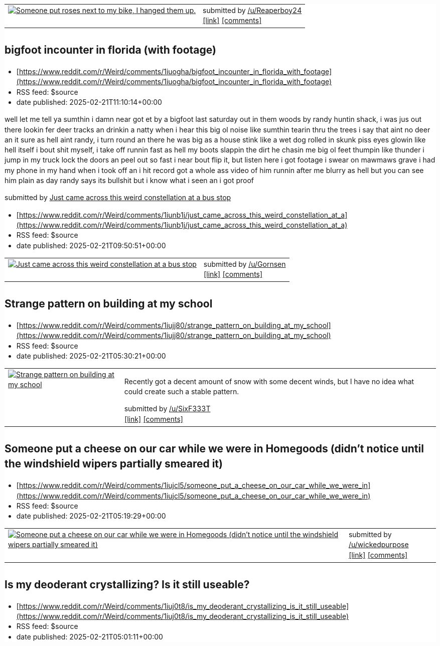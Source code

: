 <table> <tr><td> <a href="https://www.reddit.com/r/Weird/comments/1iupfm4/someone_put_roses_next_to_my_bike_i_hanged_them_up/"> <img src="https://preview.redd.it/vj785qx6hhke1.jpeg?width=640&amp;crop=smart&amp;auto=webp&amp;s=9cecbedd4e305e940962d7114b5b8b321faafc6a" alt="Someone put roses next to my bike, I hanged them up." title="Someone put roses next to my bike, I hanged them up." /> </a> </td><td> &#32; submitted by &#32; <a href="https://www.reddit.com/user/Reaperboy24"> /u/Reaperboy24 </a> <br/> <span><a href="https://i.redd.it/vj785qx6hhke1.jpeg">[link]</a></span> &#32; <span><a href="https://www.reddit.com/r/Weird/comments/1iupfm4/someone_put_roses_next_to_my_bike_i_hanged_them_up/">[comments]</a></span> </td></tr></table>

## bigfoot incounter in florida (with footage)
 - [https://www.reddit.com/r/Weird/comments/1iuogha/bigfoot_incounter_in_florida_with_footage](https://www.reddit.com/r/Weird/comments/1iuogha/bigfoot_incounter_in_florida_with_footage)
 - RSS feed: $source
 - date published: 2025-02-21T11:10:14+00:00

<div class="md"><p>well let me tell ya sumthin i damn near got et by a bigfoot last saturday out in them woods by randy huntin shack, i was jus out there lookin fer deer tracks an drinkin a natty when i hear this big ol noise like sumthin tearin thru the trees i say that aint no deer an it sure as hell aint randy, i turn round an there he was big as a house stink like a wet dog rolled in skunk piss eyes glowin like hell itself i bout shit myself, i take off runnin fast as hell my boots slappin the dirt he chasin me big ol feet thumpin like thunder i jump in my truck lock the doors an peel out so fast i near bout flip it, but listen here i got footage i swear on mawmaws grave i had my phone in my hand when i took off an i hit record got a whole ass video of him runnin after me blurry as hell but you can see him plain as day randy says its bullshit but i know what i seen an i got proof</p> </div> &#32; submitted by &#32; <a href="https://www.reddit.com/user

## Just came across this weird constellation at a bus stop
 - [https://www.reddit.com/r/Weird/comments/1iunb1j/just_came_across_this_weird_constellation_at_a](https://www.reddit.com/r/Weird/comments/1iunb1j/just_came_across_this_weird_constellation_at_a)
 - RSS feed: $source
 - date published: 2025-02-21T09:50:51+00:00

<table> <tr><td> <a href="https://www.reddit.com/r/Weird/comments/1iunb1j/just_came_across_this_weird_constellation_at_a/"> <img src="https://preview.redd.it/bdyi0fn5sgke1.jpeg?width=640&amp;crop=smart&amp;auto=webp&amp;s=9562f407b9c643d41df7cfe343350de680df5422" alt="Just came across this weird constellation at a bus stop" title="Just came across this weird constellation at a bus stop" /> </a> </td><td> &#32; submitted by &#32; <a href="https://www.reddit.com/user/Gornsen"> /u/Gornsen </a> <br/> <span><a href="https://i.redd.it/bdyi0fn5sgke1.jpeg">[link]</a></span> &#32; <span><a href="https://www.reddit.com/r/Weird/comments/1iunb1j/just_came_across_this_weird_constellation_at_a/">[comments]</a></span> </td></tr></table>

## Strange pattern on building at my school
 - [https://www.reddit.com/r/Weird/comments/1iujj80/strange_pattern_on_building_at_my_school](https://www.reddit.com/r/Weird/comments/1iujj80/strange_pattern_on_building_at_my_school)
 - RSS feed: $source
 - date published: 2025-02-21T05:30:21+00:00

<table> <tr><td> <a href="https://www.reddit.com/r/Weird/comments/1iujj80/strange_pattern_on_building_at_my_school/"> <img src="https://preview.redd.it/9f4r1dqqhfke1.jpeg?width=640&amp;crop=smart&amp;auto=webp&amp;s=06ca86d221697d64f7285189f9a933847d34775d" alt="Strange pattern on building at my school" title="Strange pattern on building at my school" /> </a> </td><td> <div class="md"><p>Recently got a decent amount of snow with some decent winds, but I have no idea what could create such a stable pattern. </p> </div> &#32; submitted by &#32; <a href="https://www.reddit.com/user/SixF333T"> /u/SixF333T </a> <br/> <span><a href="https://i.redd.it/9f4r1dqqhfke1.jpeg">[link]</a></span> &#32; <span><a href="https://www.reddit.com/r/Weird/comments/1iujj80/strange_pattern_on_building_at_my_school/">[comments]</a></span> </td></tr></table>

## Someone put a cheese on our car while we were in Homegoods (didn’t notice until the windshield wipers partially smeared it)
 - [https://www.reddit.com/r/Weird/comments/1iujcl5/someone_put_a_cheese_on_our_car_while_we_were_in](https://www.reddit.com/r/Weird/comments/1iujcl5/someone_put_a_cheese_on_our_car_while_we_were_in)
 - RSS feed: $source
 - date published: 2025-02-21T05:19:29+00:00

<table> <tr><td> <a href="https://www.reddit.com/r/Weird/comments/1iujcl5/someone_put_a_cheese_on_our_car_while_we_were_in/"> <img src="https://b.thumbs.redditmedia.com/6MY5iQHpaE4EZYxBiRWjUqe5H8JQ58vOxb1KMhXlCUY.jpg" alt="Someone put a cheese on our car while we were in Homegoods (didn’t notice until the windshield wipers partially smeared it)" title="Someone put a cheese on our car while we were in Homegoods (didn’t notice until the windshield wipers partially smeared it)" /> </a> </td><td> &#32; submitted by &#32; <a href="https://www.reddit.com/user/wickedpurpose"> /u/wickedpurpose </a> <br/> <span><a href="https://www.reddit.com/gallery/1iujcl5">[link]</a></span> &#32; <span><a href="https://www.reddit.com/r/Weird/comments/1iujcl5/someone_put_a_cheese_on_our_car_while_we_were_in/">[comments]</a></span> </td></tr></table>

## Is my deoderant crystallizing? Is it still useable?
 - [https://www.reddit.com/r/Weird/comments/1iuj0t8/is_my_deoderant_crystallizing_is_it_still_useable](https://www.reddit.com/r/Weird/comments/1iuj0t8/is_my_deoderant_crystallizing_is_it_still_useable)
 - RSS feed: $source
 - date published: 2025-02-21T05:01:11+00:00

